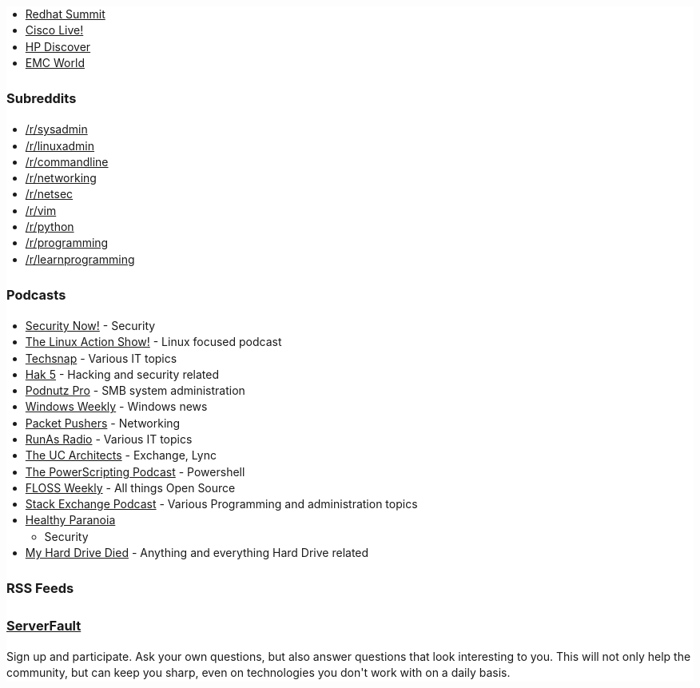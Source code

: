   - [Redhat Summit](http://www.redhat.com/summit/)
  - [Cisco Live\!](http://www.ciscolive.com/us/)
  - [HP
    Discover](http://h30614.www3.hp.com/discover/home?jumpid=ex_r11754_go_discover)
  - [EMC World](http://www.emcworld.com/index.htm)

### Subreddits

  - [/r/sysadmin](http://www.reddit.com/r/sysadmin)
  - [/r/linuxadmin](http://www.reddit.com/r/linuxadmin)
  - [/r/commandline](http://www.reddit.com/r/commandline)
  - [/r/networking](http://www.reddit.com/r/networking)
  - [/r/netsec](http://www.reddit.com/r/netsec)
  - [/r/vim](http://www.reddit.com/r/vim)
  - [/r/python](http://www.reddit.com/r/python)
  - [/r/programming](http://www.reddit.com/r/programming)
  - [/r/learnprogramming](http://www.reddit.com/r/learnprogramming)

### Podcasts

  - [Security Now\!](https://www.grc.com/securitynow.htm) - Security
  - [The Linux Action
    Show\!](http://www.jupiterbroadcasting.com/tag/linux-action-show/) -
    Linux focused podcast
  - [Techsnap](http://www.jupiterbroadcasting.com/) - Various IT topics
  - [Hak 5](http://hak5.org/) - Hacking and security related
  - [Podnutz Pro](http://podnutz.com/pro) - SMB system administration
  - [Windows Weekly](http://twit.tv/ww) - Windows news
  - [Packet Pushers](http://packetpushers.net/) - Networking
  - [RunAs Radio](http://feeds.feedburner.com/RunasRadio) - Various IT
    topics
  - [The UC Architects](http://www.theucarchitects.com/) - Exchange,
    Lync
  - [The PowerScripting Podcast](http://powerscripting.wordpress.com/) -
    Powershell
  - [FLOSS Weekly](http://twit.tv/show/floss-weekly) - All things Open
    Source
  - [Stack Exchange
    Podcast](http://blog.stackoverflow.com/category/podcasts/) - Various
    Programming and administration topics
  - [Healthy
    Paranoia](http://packetpushers.net/category/podcast-post/healthy-paranoia/)
    - Security
  - [My Hard Drive Died](http://www.podnutz.com/myharddrivedied) -
    Anything and everything Hard Drive related

### RSS Feeds

### [ServerFault](http://serverfault.com)

Sign up and participate. Ask your own questions, but also answer
questions that look interesting to you. This will not only help the
community, but can keep you sharp, even on technologies you don't work
with on a daily basis.
